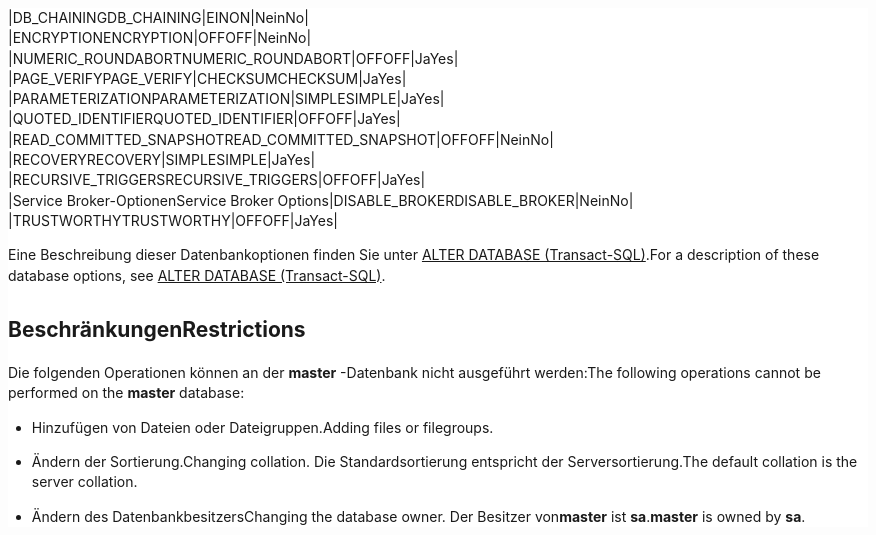 |<span data-ttu-id="86fe5-185">DB_CHAINING</span><span class="sxs-lookup"><span data-stu-id="86fe5-185">DB_CHAINING</span></span>|<span data-ttu-id="86fe5-186">EIN</span><span class="sxs-lookup"><span data-stu-id="86fe5-186">ON</span></span>|<span data-ttu-id="86fe5-187">Nein</span><span class="sxs-lookup"><span data-stu-id="86fe5-187">No</span></span>|  
|<span data-ttu-id="86fe5-188">ENCRYPTION</span><span class="sxs-lookup"><span data-stu-id="86fe5-188">ENCRYPTION</span></span>|<span data-ttu-id="86fe5-189">OFF</span><span class="sxs-lookup"><span data-stu-id="86fe5-189">OFF</span></span>|<span data-ttu-id="86fe5-190">Nein</span><span class="sxs-lookup"><span data-stu-id="86fe5-190">No</span></span>|  
|<span data-ttu-id="86fe5-191">NUMERIC_ROUNDABORT</span><span class="sxs-lookup"><span data-stu-id="86fe5-191">NUMERIC_ROUNDABORT</span></span>|<span data-ttu-id="86fe5-192">OFF</span><span class="sxs-lookup"><span data-stu-id="86fe5-192">OFF</span></span>|<span data-ttu-id="86fe5-193">Ja</span><span class="sxs-lookup"><span data-stu-id="86fe5-193">Yes</span></span>|  
|<span data-ttu-id="86fe5-194">PAGE_VERIFY</span><span class="sxs-lookup"><span data-stu-id="86fe5-194">PAGE_VERIFY</span></span>|<span data-ttu-id="86fe5-195">CHECKSUM</span><span class="sxs-lookup"><span data-stu-id="86fe5-195">CHECKSUM</span></span>|<span data-ttu-id="86fe5-196">Ja</span><span class="sxs-lookup"><span data-stu-id="86fe5-196">Yes</span></span>|  
|<span data-ttu-id="86fe5-197">PARAMETERIZATION</span><span class="sxs-lookup"><span data-stu-id="86fe5-197">PARAMETERIZATION</span></span>|<span data-ttu-id="86fe5-198">SIMPLE</span><span class="sxs-lookup"><span data-stu-id="86fe5-198">SIMPLE</span></span>|<span data-ttu-id="86fe5-199">Ja</span><span class="sxs-lookup"><span data-stu-id="86fe5-199">Yes</span></span>|  
|<span data-ttu-id="86fe5-200">QUOTED_IDENTIFIER</span><span class="sxs-lookup"><span data-stu-id="86fe5-200">QUOTED_IDENTIFIER</span></span>|<span data-ttu-id="86fe5-201">OFF</span><span class="sxs-lookup"><span data-stu-id="86fe5-201">OFF</span></span>|<span data-ttu-id="86fe5-202">Ja</span><span class="sxs-lookup"><span data-stu-id="86fe5-202">Yes</span></span>|  
|<span data-ttu-id="86fe5-203">READ_COMMITTED_SNAPSHOT</span><span class="sxs-lookup"><span data-stu-id="86fe5-203">READ_COMMITTED_SNAPSHOT</span></span>|<span data-ttu-id="86fe5-204">OFF</span><span class="sxs-lookup"><span data-stu-id="86fe5-204">OFF</span></span>|<span data-ttu-id="86fe5-205">Nein</span><span class="sxs-lookup"><span data-stu-id="86fe5-205">No</span></span>|  
|<span data-ttu-id="86fe5-206">RECOVERY</span><span class="sxs-lookup"><span data-stu-id="86fe5-206">RECOVERY</span></span>|<span data-ttu-id="86fe5-207">SIMPLE</span><span class="sxs-lookup"><span data-stu-id="86fe5-207">SIMPLE</span></span>|<span data-ttu-id="86fe5-208">Ja</span><span class="sxs-lookup"><span data-stu-id="86fe5-208">Yes</span></span>|  
|<span data-ttu-id="86fe5-209">RECURSIVE_TRIGGERS</span><span class="sxs-lookup"><span data-stu-id="86fe5-209">RECURSIVE_TRIGGERS</span></span>|<span data-ttu-id="86fe5-210">OFF</span><span class="sxs-lookup"><span data-stu-id="86fe5-210">OFF</span></span>|<span data-ttu-id="86fe5-211">Ja</span><span class="sxs-lookup"><span data-stu-id="86fe5-211">Yes</span></span>|  
|<span data-ttu-id="86fe5-212">Service Broker-Optionen</span><span class="sxs-lookup"><span data-stu-id="86fe5-212">Service Broker Options</span></span>|<span data-ttu-id="86fe5-213">DISABLE_BROKER</span><span class="sxs-lookup"><span data-stu-id="86fe5-213">DISABLE_BROKER</span></span>|<span data-ttu-id="86fe5-214">Nein</span><span class="sxs-lookup"><span data-stu-id="86fe5-214">No</span></span>|  
|<span data-ttu-id="86fe5-215">TRUSTWORTHY</span><span class="sxs-lookup"><span data-stu-id="86fe5-215">TRUSTWORTHY</span></span>|<span data-ttu-id="86fe5-216">OFF</span><span class="sxs-lookup"><span data-stu-id="86fe5-216">OFF</span></span>|<span data-ttu-id="86fe5-217">Ja</span><span class="sxs-lookup"><span data-stu-id="86fe5-217">Yes</span></span>|  
  
 <span data-ttu-id="86fe5-218">Eine Beschreibung dieser Datenbankoptionen finden Sie unter [ALTER DATABASE &#40;Transact-SQL&#41;](/sql/t-sql/statements/alter-database-transact-sql).</span><span class="sxs-lookup"><span data-stu-id="86fe5-218">For a description of these database options, see [ALTER DATABASE &#40;Transact-SQL&#41;](/sql/t-sql/statements/alter-database-transact-sql).</span></span>  
  
## <a name="restrictions"></a><span data-ttu-id="86fe5-219">Beschränkungen</span><span class="sxs-lookup"><span data-stu-id="86fe5-219">Restrictions</span></span>  
 <span data-ttu-id="86fe5-220">Die folgenden Operationen können an der **master** -Datenbank nicht ausgeführt werden:</span><span class="sxs-lookup"><span data-stu-id="86fe5-220">The following operations cannot be performed on the **master** database:</span></span>  
  
-   <span data-ttu-id="86fe5-221">Hinzufügen von Dateien oder Dateigruppen.</span><span class="sxs-lookup"><span data-stu-id="86fe5-221">Adding files or filegroups.</span></span>  
  
-   <span data-ttu-id="86fe5-222">Ändern der Sortierung.</span><span class="sxs-lookup"><span data-stu-id="86fe5-222">Changing collation.</span></span> <span data-ttu-id="86fe5-223">Die Standardsortierung entspricht der Serversortierung.</span><span class="sxs-lookup"><span data-stu-id="86fe5-223">The default collation is the server collation.</span></span>  
  
-   <span data-ttu-id="86fe5-224">Ändern des Datenbankbesitzers</span><span class="sxs-lookup"><span data-stu-id="86fe5-224">Changing the database owner.</span></span> <span data-ttu-id="86fe5-225">Der Besitzer von**master** ist **sa**.</span><span class="sxs-lookup"><span data-stu-id="86fe5-225">**master** is owned by **sa**.</span></span>  
  